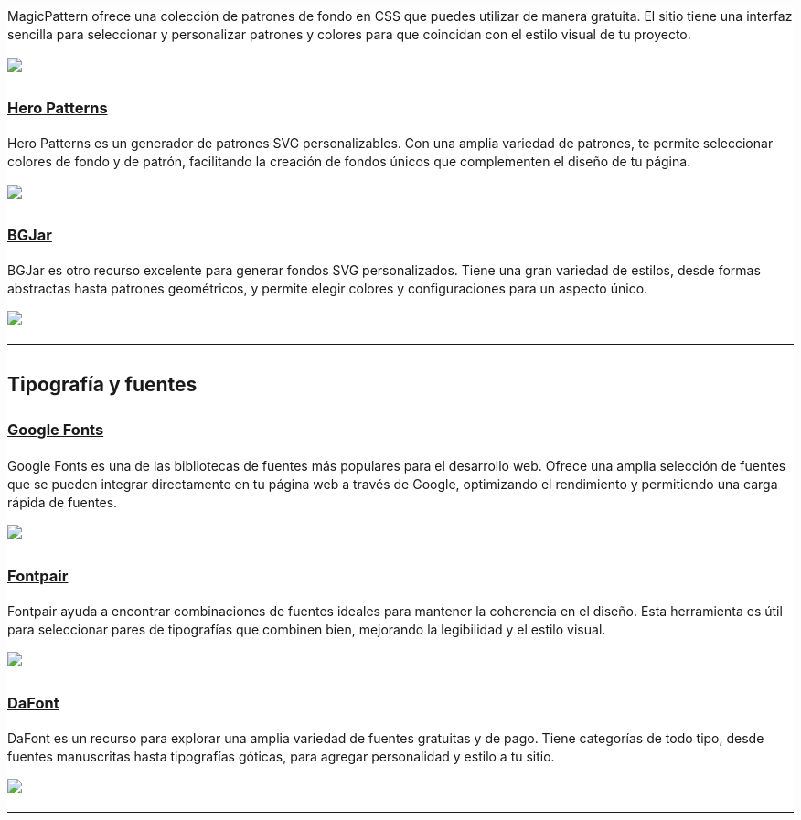 MagicPattern ofrece una colección de patrones de fondo en CSS que puedes utilizar de manera gratuita. El sitio tiene una interfaz sencilla para seleccionar y personalizar patrones y colores para que coincidan con el estilo visual de tu proyecto.

![](/assets/images/post/recursos-para-diseñar-tu-pagina-web/css-bg.png)

### [Hero Patterns](https://www.heropatterns.com)

Hero Patterns es un generador de patrones SVG personalizables. Con una amplia variedad de patrones, te permite seleccionar colores de fondo y de patrón, facilitando la creación de fondos únicos que complementen el diseño de tu página.

![](/assets/images/post/recursos-para-diseñar-tu-pagina-web/hero-p.png)

### [BGJar](https://bgjar.com)

BGJar es otro recurso excelente para generar fondos SVG personalizados. Tiene una gran variedad de estilos, desde formas abstractas hasta patrones geométricos, y permite elegir colores y configuraciones para un aspecto único.

![](/assets/images/post/recursos-para-diseñar-tu-pagina-web/bgjar.png)

---

## Tipografía y fuentes

### [Google Fonts](https://fonts.google.com)

Google Fonts es una de las bibliotecas de fuentes más populares para el desarrollo web. Ofrece una amplia selección de fuentes que se pueden integrar directamente en tu página web a través de Google, optimizando el rendimiento y permitiendo una carga
rápida de fuentes.

![](/assets/images/post/recursos-para-diseñar-tu-pagina-web/google-fonts.png)

### [Fontpair](https://www.fontpair.co)

Fontpair ayuda a encontrar combinaciones de fuentes ideales para mantener la coherencia en el diseño. Esta herramienta es útil para seleccionar pares de tipografías que combinen bien, mejorando la legibilidad y el estilo visual.

![](/assets/images/post/recursos-para-diseñar-tu-pagina-web/screenshot-1731174540458.png)

### [DaFont](https://www.dafont.com)

DaFont es un recurso para explorar una amplia variedad de fuentes gratuitas y de pago. Tiene categorías de todo tipo, desde fuentes manuscritas hasta tipografías góticas, para agregar personalidad y estilo a tu sitio.

![](/assets/images/post/recursos-para-diseñar-tu-pagina-web/dafont.png)

---